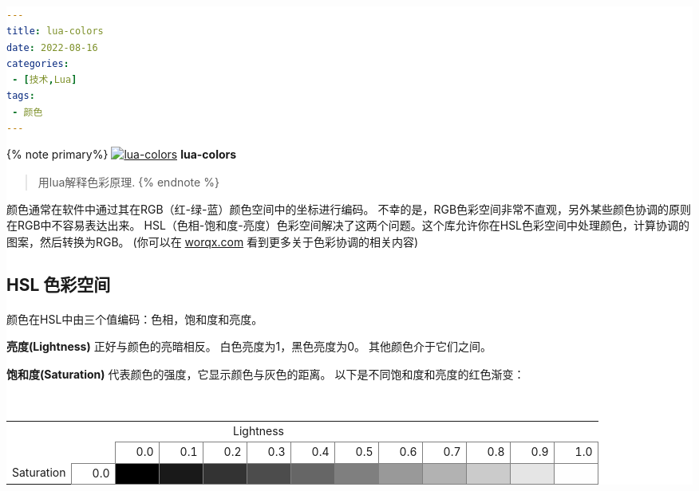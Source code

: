 ```yaml
---
title: lua-colors
date: 2022-08-16
categories:
 - [技术,Lua]
tags:
 - 颜色
---
```


{% note primary%}
[![lua-colors](/img/colors.png)](https://github.com/cypress0522/lua-colors)
**lua-colors**
> 用lua解释色彩原理.
{% endnote %}

颜色通常在软件中通过其在RGB（红-绿-蓝）颜色空间中的坐标进行编码。 不幸的是，RGB色彩空间非常不直观，另外某些颜色协调的原则在RGB中不容易表达出来。 HSL（色相-饱和度-亮度）色彩空间解决了这两个问题。这个库允许你在HSL色彩空间中处理颜色，计算协调的图案，然后转换为RGB。 (你可以在 [worqx.com](http://www.worqx.com/color/color_wheel.htm) 看到更多关于色彩协调的相关内容)

## HSL 色彩空间

颜色在HSL中由三个值编码：色相，饱和度和亮度。


**亮度(Lightness)** 正好与颜色的亮暗相反。 白色亮度为1，黑色亮度为0。 其他颜色介于它们之间。

**饱和度(Saturation)** 代表颜色的强度，它显示颜色与灰色的距离。 以下是不同饱和度和亮度的红色渐变：

<table>
 <tr>&nbsp;</tr>
 <tr><td colspan='11' style='text-align:center'>Lightness</td></tr>
 <tr><td>&nbsp</td><td>&nbsp</td>
<td style="width:40px; text-align: right; border: 1px solid gray;">0.0</td>
<td style="width:40px; text-align: right; border: 1px solid gray;">0.1</td>
<td style="width:40px; text-align: right; border: 1px solid gray;">0.2</td>
<td style="width:40px; text-align: right; border: 1px solid gray;">0.3</td>
<td style="width:40px; text-align: right; border: 1px solid gray;">0.4</td>

<td style="width:40px; text-align: right; border: 1px solid gray;">0.5</td>
<td style="width:40px; text-align: right; border: 1px solid gray;">0.6</td>
<td style="width:40px; text-align: right; border: 1px solid gray;">0.7</td>
<td style="width:40px; text-align: right; border: 1px solid gray;">0.8</td>
<td style="width:40px; text-align: right; border: 1px solid gray;">0.9</td>
<td style="width:40px; text-align: right; border: 1px solid gray;">1.0</td>
</tr>
 <tr>
  <td rowspan='11' style='vertical-align:center'>Saturation</td>

<td style="width:40px; text-align: right; border: 1px solid gray;">0.0</td>
<td style="width:40px; text-align: right; border: 1px solid gray; color: #ffffff; background: #000000;">&nbsp;</td>
<td style="width:40px; text-align: right; border: 1px solid gray; color: #ffffff; background: #191919;">&nbsp;</td>
<td style="width:40px; text-align: right; border: 1px solid gray; color: #ffffff; background: #333333;">&nbsp;</td>
<td style="width:40px; text-align: right; border: 1px solid gray; color: #ffffff; background: #4c4c4c;">&nbsp;</td>
<td style="width:40px; text-align: right; border: 1px solid gray; color: #ffffff; background: #666666;">&nbsp;</td>
<td style="width:40px; text-align: right; border: 1px solid gray; background: #7f7f7f;">&nbsp;</td>
<td style="width:40px; text-align: right; border: 1px solid gray; background: #999999;">&nbsp;</td>
<td style="width:40px; text-align: right; border: 1px solid gray; background: #b2b2b2;">&nbsp;</td>
<td style="width:40px; text-align: right; border: 1px solid gray; background: #cbcbcb;">&nbsp;</td>
<td style="width:40px; text-align: right; border: 1px solid gray; background: #e5e5e5;">&nbsp;</td>
<td style="width:40px; text-align: right; border: 1px solid gray; background: #fefefe;">&nbsp;</td>